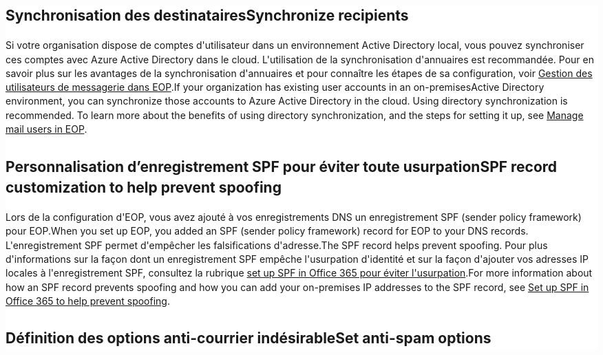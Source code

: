 ## <a name="synchronize-recipients"></a><span data-ttu-id="224f7-110">Synchronisation des destinataires</span><span class="sxs-lookup"><span data-stu-id="224f7-110">Synchronize recipients</span></span>

<span data-ttu-id="224f7-p102">Si votre organisation dispose de comptes d'utilisateur dans un environnement Active Directory local, vous pouvez synchroniser ces comptes avec Azure Active Directory dans le cloud. L'utilisation de la synchronisation d'annuaires est recommandée. Pour en savoir plus sur les avantages de la synchronisation d'annuaires et pour connaître les étapes de sa configuration, voir [Gestion des utilisateurs de messagerie dans EOP](manage-mail-users-in-eop.md).</span><span class="sxs-lookup"><span data-stu-id="224f7-p102">If your organization has existing user accounts in an on-premisesActive Directory environment, you can synchronize those accounts to Azure Active Directory in the cloud. Using directory synchronization is recommended. To learn more about the benefits of using directory synchronization, and the steps for setting it up, see [Manage mail users in EOP](manage-mail-users-in-eop.md).</span></span>
  
## <a name="spf-record-customization-to-help-prevent-spoofing"></a><span data-ttu-id="224f7-114">Personnalisation d’enregistrement SPF pour éviter toute usurpation</span><span class="sxs-lookup"><span data-stu-id="224f7-114">SPF record customization to help prevent spoofing</span></span>

<span data-ttu-id="224f7-115">Lors de la configuration d'EOP, vous avez ajouté à vos enregistrements DNS un enregistrement SPF (sender policy framework) pour EOP.</span><span class="sxs-lookup"><span data-stu-id="224f7-115">When you set up EOP, you added an SPF (sender policy framework) record for EOP to your DNS records.</span></span> <span data-ttu-id="224f7-116">L'enregistrement SPF permet d'empêcher les falsifications d'adresse.</span><span class="sxs-lookup"><span data-stu-id="224f7-116">The SPF record helps prevent spoofing.</span></span> <span data-ttu-id="224f7-117">Pour plus d'informations sur la façon dont un enregistrement SPF empêche l'usurpation d'identité et sur la façon d'ajouter vos adresses IP locales à l'enregistrement SPF, consultez la rubrique [set up SPF in Office 365 pour éviter l'usurpation](../set-up-spf-in-office-365-to-help-prevent-spoofing.md).</span><span class="sxs-lookup"><span data-stu-id="224f7-117">For more information about how an SPF record prevents spoofing and how you can add your on-premises IP addresses to the SPF record, see [Set up SPF in Office 365 to help prevent spoofing](../set-up-spf-in-office-365-to-help-prevent-spoofing.md).</span></span> 
  
## <a name="set-anti-spam-options"></a><span data-ttu-id="224f7-118">Définition des options anti-courrier indésirable</span><span class="sxs-lookup"><span data-stu-id="224f7-118">Set anti-spam options</span></span>
